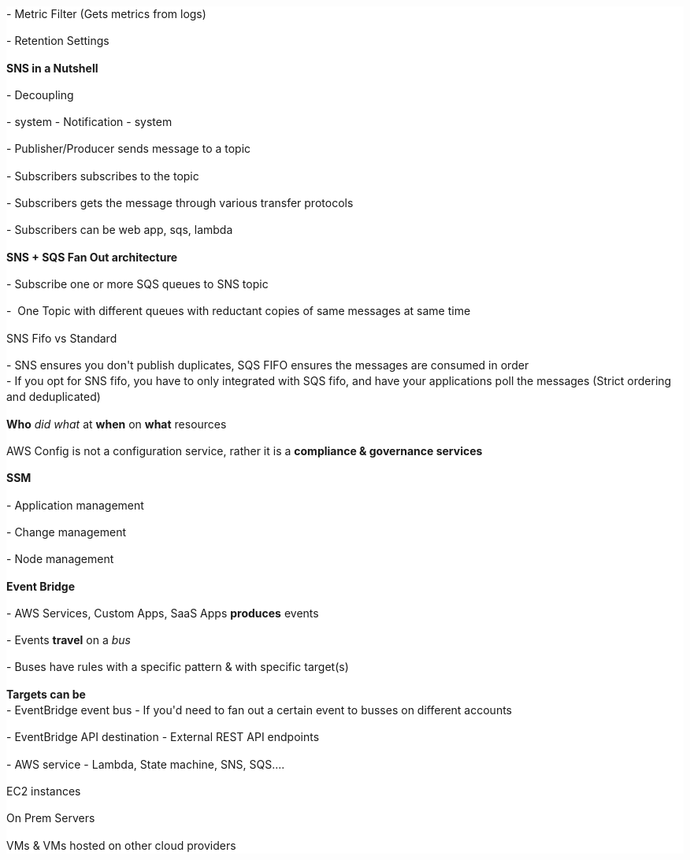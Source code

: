 
\- Metric Filter (Gets metrics from logs)

\- Retention Settings

**SNS in a Nutshell**

\- Decoupling

\- system - Notification - system

\- Publisher/Producer sends message to a topic

\- Subscribers subscribes to the topic

\- Subscribers gets the message through various transfer protocols

\- Subscribers can be web app, sqs, lambda

**SNS + SQS Fan Out architecture**

\- Subscribe one or more SQS queues to SNS topic

\-  One Topic with different queues with reductant copies of same messages at same time

SNS Fifo vs Standard

\- SNS ensures you don't publish duplicates, SQS FIFO ensures the messages are consumed in order  
\- If you opt for SNS fifo, you have to only integrated with SQS fifo, and have your applications poll the messages (Strict ordering and deduplicated)

**Who** _did what_ at **when** on **what** resources

AWS Config is not a configuration service, rather it is a **compliance & governance services**

**SSM**

\- Application management

\- Change management

\- Node management

**Event Bridge**

\- AWS Services, Custom Apps, SaaS Apps **produces** events

\- Events **travel** on a _bus_

\- Buses have rules with a specific pattern & with specific target(s)

**Targets can be**  
\- EventBridge event bus - If you'd need to fan out a certain event to busses on different accounts

\- EventBridge API destination - External REST API endpoints

\- AWS service - Lambda, State machine, SNS, SQS....

EC2 instances

On Prem Servers

VMs & VMs hosted on other cloud providers

  